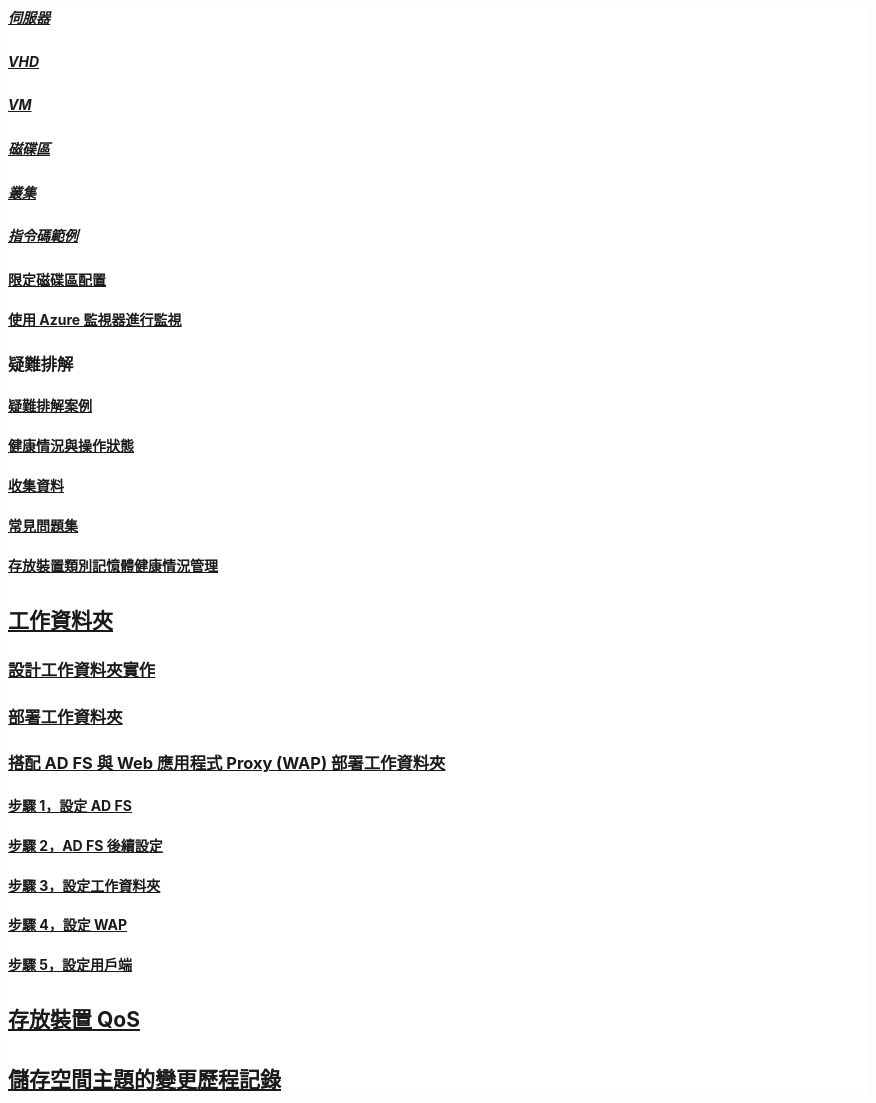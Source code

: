 ##### [伺服器](storage-spaces/performance-history-for-servers.md)
##### [VHD](storage-spaces/performance-history-for-vhds.md)
##### [VM](storage-spaces/performance-history-for-vms.md)
##### [磁碟區](storage-spaces/performance-history-for-volumes.md)
##### [叢集](storage-spaces/performance-history-for-clusters.md)
##### [指令碼範例](storage-spaces/performance-history-scripting.md)
#### [限定磁碟區配置](storage-spaces/delimit-volume-allocation.md)
#### [使用 Azure 監視器進行監視](storage-spaces/configure-azure-monitor.md)

### 疑難排解
#### [疑難排解案例](storage-spaces/troubleshooting-storage-spaces.md)
#### [健康情況與操作狀態](storage-spaces/storage-spaces-states.md)
#### [收集資料](storage-spaces/data-collection.md)
#### [常見問題集](storage-spaces/storage-spaces-direct-faq.md)
#### [存放裝置類別記憶體健康情況管理](storage-spaces/Storage-class-memory-health.md)

## [工作資料夾](work-folders/work-folders-overview.md)
### [設計工作資料夾實作](work-folders/plan-work-folders.md)
### [部署工作資料夾](work-folders/deploy-work-folders.md)
### [搭配 AD FS 與 Web 應用程式 Proxy (WAP) 部署工作資料夾](work-folders/deploy-work-folders-adfs-overview.md)
#### [步驟 1，設定 AD FS](work-folders/deploy-work-folders-adfs-step1.md)
#### [步驟 2，AD FS 後續設定](work-folders/deploy-work-folders-adfs-step2.md)
#### [步驟 3，設定工作資料夾](work-folders/deploy-work-folders-adfs-step3.md)
#### [步驟 4，設定 WAP](work-folders/deploy-work-folders-adfs-step4.md)
#### [步驟 5，設定用戶端](work-folders/deploy-work-folders-adfs-step5.md)
## [存放裝置 QoS](storage-qos/storage-qos-overview.md)
## [儲存空間主題的變更歷程記錄](storage-change-history.md)

